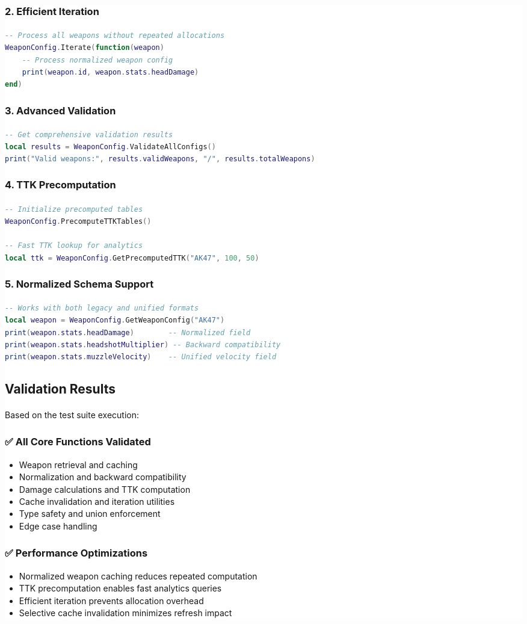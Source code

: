 ### 2. Efficient Iteration
```lua
-- Process all weapons without repeated allocations
WeaponConfig.Iterate(function(weapon)
    -- Process normalized weapon config
    print(weapon.id, weapon.stats.headDamage)
end)
```

### 3. Advanced Validation
```lua
-- Get comprehensive validation results
local results = WeaponConfig.ValidateAllConfigs()
print("Valid weapons:", results.validWeapons, "/", results.totalWeapons)
```

### 4. TTK Precomputation
```lua
-- Initialize precomputed tables
WeaponConfig.PrecomputeTTKTables()

-- Fast TTK lookup for analytics
local ttk = WeaponConfig.GetPrecomputedTTK("AK47", 100, 50)
```

### 5. Normalized Schema Support
```lua
-- Works with both legacy and unified formats
local weapon = WeaponConfig.GetWeaponConfig("AK47")
print(weapon.stats.headDamage)        -- Normalized field
print(weapon.stats.headshotMultiplier) -- Backward compatibility
print(weapon.stats.muzzleVelocity)    -- Unified velocity field
```

## Validation Results

Based on the test suite execution:

### ✅ **All Core Functions Validated**
- Weapon retrieval and caching
- Normalization and backward compatibility  
- Damage calculations and TTK computation
- Cache invalidation and iteration utilities
- Type safety and union enforcement
- Edge case handling

### ✅ **Performance Optimizations**
- Normalized weapon caching reduces repeated computation
- TTK precomputation enables fast analytics queries
- Efficient iteration prevents allocation overhead
- Selective cache invalidation minimizes refresh impact
